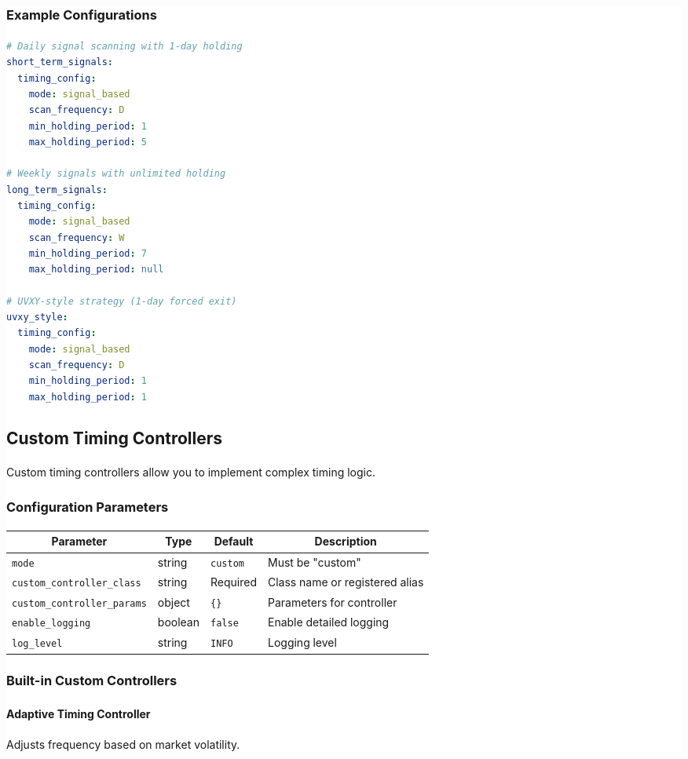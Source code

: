 ### Example Configurations

```yaml
# Daily signal scanning with 1-day holding
short_term_signals:
  timing_config:
    mode: signal_based
    scan_frequency: D
    min_holding_period: 1
    max_holding_period: 5

# Weekly signals with unlimited holding
long_term_signals:
  timing_config:
    mode: signal_based
    scan_frequency: W
    min_holding_period: 7
    max_holding_period: null

# UVXY-style strategy (1-day forced exit)
uvxy_style:
  timing_config:
    mode: signal_based
    scan_frequency: D
    min_holding_period: 1
    max_holding_period: 1
```

## Custom Timing Controllers

Custom timing controllers allow you to implement complex timing logic.

### Configuration Parameters

| Parameter | Type | Default | Description |
|-----------|------|---------|-------------|
| `mode` | string | `custom` | Must be "custom" |
| `custom_controller_class` | string | Required | Class name or registered alias |
| `custom_controller_params` | object | `{}` | Parameters for controller |
| `enable_logging` | boolean | `false` | Enable detailed logging |
| `log_level` | string | `INFO` | Logging level |

### Built-in Custom Controllers

#### Adaptive Timing Controller

Adjusts frequency based on market volatility.
